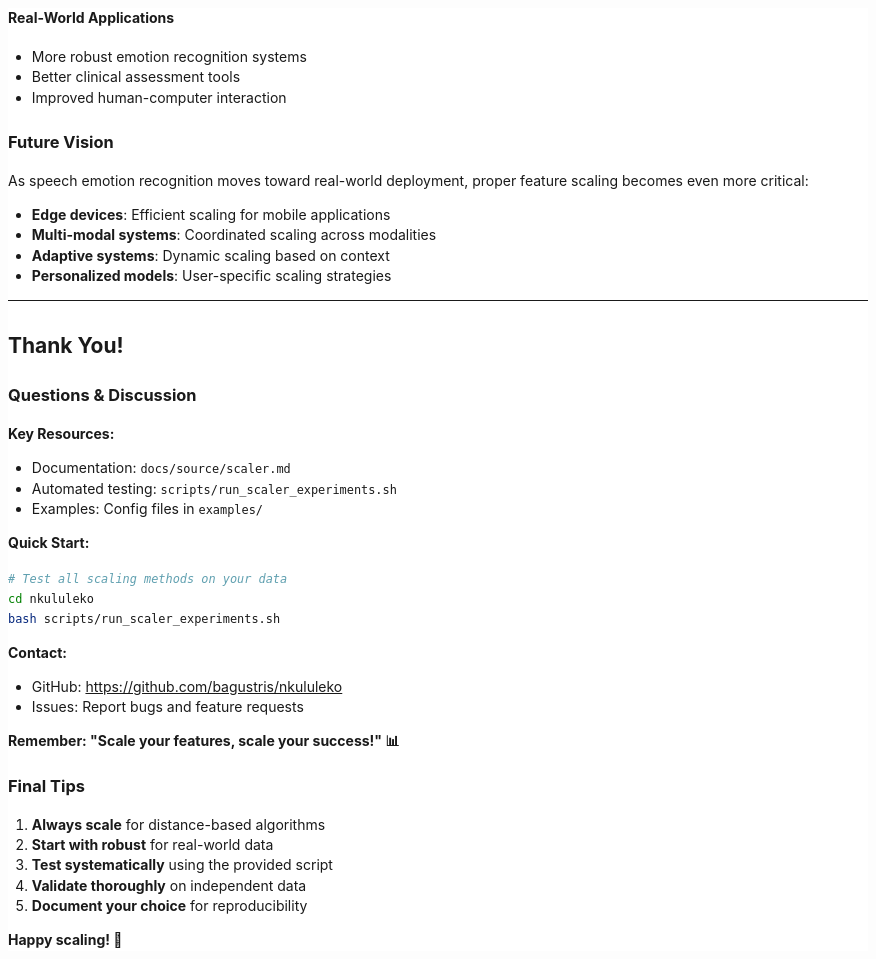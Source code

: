 #### **Real-World Applications**
- More robust emotion recognition systems
- Better clinical assessment tools
- Improved human-computer interaction

### Future Vision

As speech emotion recognition moves toward real-world deployment, proper feature scaling becomes even more critical:

- **Edge devices**: Efficient scaling for mobile applications
- **Multi-modal systems**: Coordinated scaling across modalities
- **Adaptive systems**: Dynamic scaling based on context
- **Personalized models**: User-specific scaling strategies

---

## Thank You!

### Questions & Discussion

**Key Resources:**
- Documentation: `docs/source/scaler.md`
- Automated testing: `scripts/run_scaler_experiments.sh`
- Examples: Config files in `examples/`

**Quick Start:**
```bash
# Test all scaling methods on your data
cd nkululeko
bash scripts/run_scaler_experiments.sh
```

**Contact:**
- GitHub: https://github.com/bagustris/nkululeko
- Issues: Report bugs and feature requests

**Remember: "Scale your features, scale your success!" 📊**

### Final Tips

1. **Always scale** for distance-based algorithms
2. **Start with robust** for real-world data  
3. **Test systematically** using the provided script
4. **Validate thoroughly** on independent data
5. **Document your choice** for reproducibility

**Happy scaling! 🎯**
